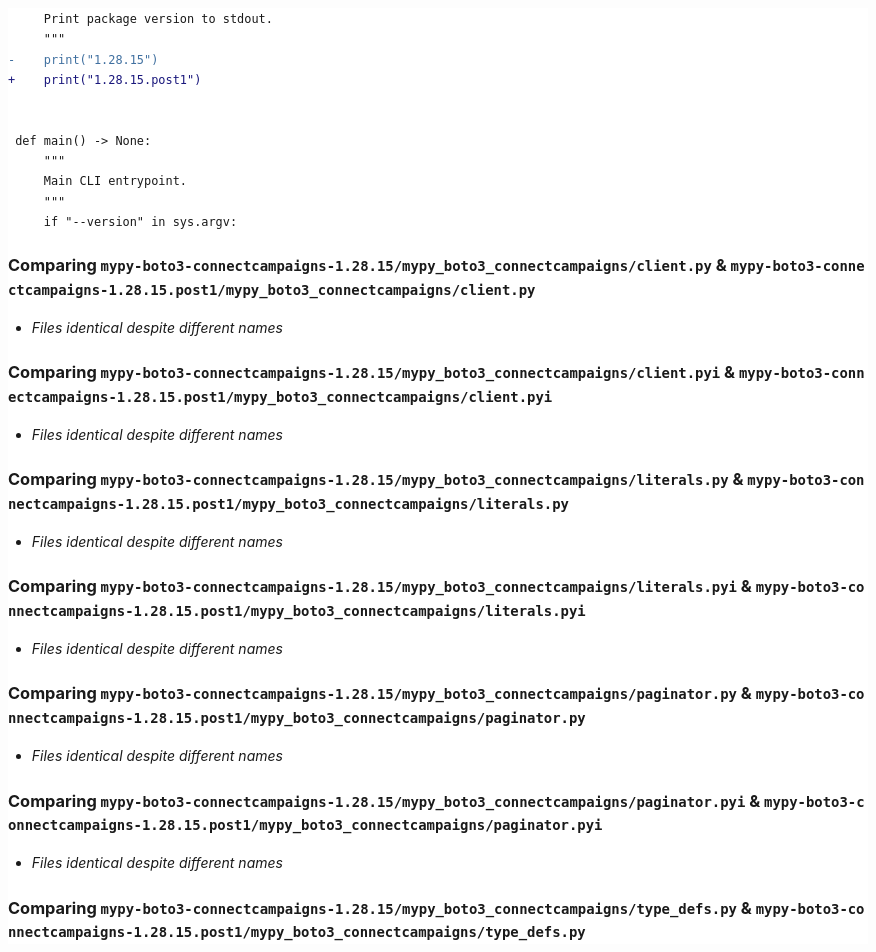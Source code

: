 ```diff
     Print package version to stdout.
     """
-    print("1.28.15")
+    print("1.28.15.post1")
 
 
 def main() -> None:
     """
     Main CLI entrypoint.
     """
     if "--version" in sys.argv:
```

### Comparing `mypy-boto3-connectcampaigns-1.28.15/mypy_boto3_connectcampaigns/client.py` & `mypy-boto3-connectcampaigns-1.28.15.post1/mypy_boto3_connectcampaigns/client.py`

 * *Files identical despite different names*

### Comparing `mypy-boto3-connectcampaigns-1.28.15/mypy_boto3_connectcampaigns/client.pyi` & `mypy-boto3-connectcampaigns-1.28.15.post1/mypy_boto3_connectcampaigns/client.pyi`

 * *Files identical despite different names*

### Comparing `mypy-boto3-connectcampaigns-1.28.15/mypy_boto3_connectcampaigns/literals.py` & `mypy-boto3-connectcampaigns-1.28.15.post1/mypy_boto3_connectcampaigns/literals.py`

 * *Files identical despite different names*

### Comparing `mypy-boto3-connectcampaigns-1.28.15/mypy_boto3_connectcampaigns/literals.pyi` & `mypy-boto3-connectcampaigns-1.28.15.post1/mypy_boto3_connectcampaigns/literals.pyi`

 * *Files identical despite different names*

### Comparing `mypy-boto3-connectcampaigns-1.28.15/mypy_boto3_connectcampaigns/paginator.py` & `mypy-boto3-connectcampaigns-1.28.15.post1/mypy_boto3_connectcampaigns/paginator.py`

 * *Files identical despite different names*

### Comparing `mypy-boto3-connectcampaigns-1.28.15/mypy_boto3_connectcampaigns/paginator.pyi` & `mypy-boto3-connectcampaigns-1.28.15.post1/mypy_boto3_connectcampaigns/paginator.pyi`

 * *Files identical despite different names*

### Comparing `mypy-boto3-connectcampaigns-1.28.15/mypy_boto3_connectcampaigns/type_defs.py` & `mypy-boto3-connectcampaigns-1.28.15.post1/mypy_boto3_connectcampaigns/type_defs.py`

